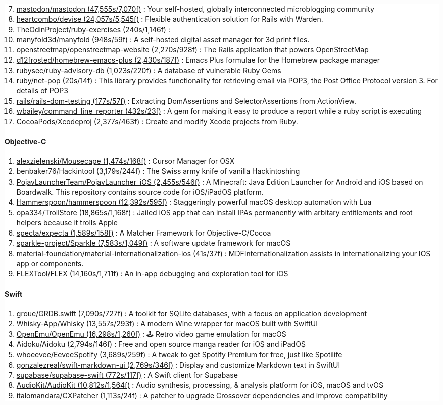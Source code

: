 7. [mastodon/mastodon (47,555s/7,070f)](https://github.com/mastodon/mastodon) : Your self-hosted, globally interconnected microblogging community
8. [heartcombo/devise (24,057s/5,545f)](https://github.com/heartcombo/devise) : Flexible authentication solution for Rails with Warden.
9. [TheOdinProject/ruby-exercises (240s/1,146f)](https://github.com/TheOdinProject/ruby-exercises) : 
10. [manyfold3d/manyfold (948s/59f)](https://github.com/manyfold3d/manyfold) : A self-hosted digital asset manager for 3d print files.
11. [openstreetmap/openstreetmap-website (2,270s/928f)](https://github.com/openstreetmap/openstreetmap-website) : The Rails application that powers OpenStreetMap
12. [d12frosted/homebrew-emacs-plus (2,430s/187f)](https://github.com/d12frosted/homebrew-emacs-plus) : Emacs Plus formulae for the Homebrew package manager
13. [rubysec/ruby-advisory-db (1,023s/220f)](https://github.com/rubysec/ruby-advisory-db) : A database of vulnerable Ruby Gems
14. [ruby/net-pop (20s/14f)](https://github.com/ruby/net-pop) : This library provides functionality for retrieving email via POP3, the Post Office Protocol version 3. For details of POP3
15. [rails/rails-dom-testing (177s/57f)](https://github.com/rails/rails-dom-testing) : Extracting DomAssertions and SelectorAssertions from ActionView.
16. [wbailey/command_line_reporter (432s/23f)](https://github.com/wbailey/command_line_reporter) : A gem for making it easy to produce a report while a ruby script is executing
17. [CocoaPods/Xcodeproj (2,377s/463f)](https://github.com/CocoaPods/Xcodeproj) : Create and modify Xcode projects from Ruby.

#### Objective-C
1. [alexzielenski/Mousecape (1,474s/168f)](https://github.com/alexzielenski/Mousecape) : Cursor Manager for OSX
2. [benbaker76/Hackintool (3,179s/244f)](https://github.com/benbaker76/Hackintool) : The Swiss army knife of vanilla Hackintoshing
3. [PojavLauncherTeam/PojavLauncher_iOS (2,455s/546f)](https://github.com/PojavLauncherTeam/PojavLauncher_iOS) : A Minecraft: Java Edition Launcher for Android and iOS based on Boardwalk. This repository contains source code for iOS/iPadOS platform.
4. [Hammerspoon/hammerspoon (12,392s/595f)](https://github.com/Hammerspoon/hammerspoon) : Staggeringly powerful macOS desktop automation with Lua
5. [opa334/TrollStore (18,865s/1,168f)](https://github.com/opa334/TrollStore) : Jailed iOS app that can install IPAs permanently with arbitary entitlements and root helpers because it trolls Apple
6. [specta/expecta (1,589s/158f)](https://github.com/specta/expecta) : A Matcher Framework for Objective-C/Cocoa
7. [sparkle-project/Sparkle (7,583s/1,049f)](https://github.com/sparkle-project/Sparkle) : A software update framework for macOS
8. [material-foundation/material-internationalization-ios (41s/37f)](https://github.com/material-foundation/material-internationalization-ios) : MDFInternationalization assists in internationalizing your IOS app or components.
9. [FLEXTool/FLEX (14,160s/1,711f)](https://github.com/FLEXTool/FLEX) : An in-app debugging and exploration tool for iOS

#### Swift
1. [groue/GRDB.swift (7,090s/727f)](https://github.com/groue/GRDB.swift) : A toolkit for SQLite databases, with a focus on application development
2. [Whisky-App/Whisky (13,557s/293f)](https://github.com/Whisky-App/Whisky) : A modern Wine wrapper for macOS built with SwiftUI
3. [OpenEmu/OpenEmu (16,298s/1,260f)](https://github.com/OpenEmu/OpenEmu) : 🕹 Retro video game emulation for macOS
4. [Aidoku/Aidoku (2,794s/146f)](https://github.com/Aidoku/Aidoku) : Free and open source manga reader for iOS and iPadOS
5. [whoeevee/EeveeSpotify (3,689s/259f)](https://github.com/whoeevee/EeveeSpotify) : A tweak to get Spotify Premium for free, just like Spotilife
6. [gonzalezreal/swift-markdown-ui (2,769s/346f)](https://github.com/gonzalezreal/swift-markdown-ui) : Display and customize Markdown text in SwiftUI
7. [supabase/supabase-swift (772s/117f)](https://github.com/supabase/supabase-swift) : A Swift client for Supabase
8. [AudioKit/AudioKit (10,812s/1,564f)](https://github.com/AudioKit/AudioKit) : Audio synthesis, processing, & analysis platform for iOS, macOS and tvOS
9. [italomandara/CXPatcher (1,113s/24f)](https://github.com/italomandara/CXPatcher) : A patcher to upgrade Crossover dependencies and improve compatibility